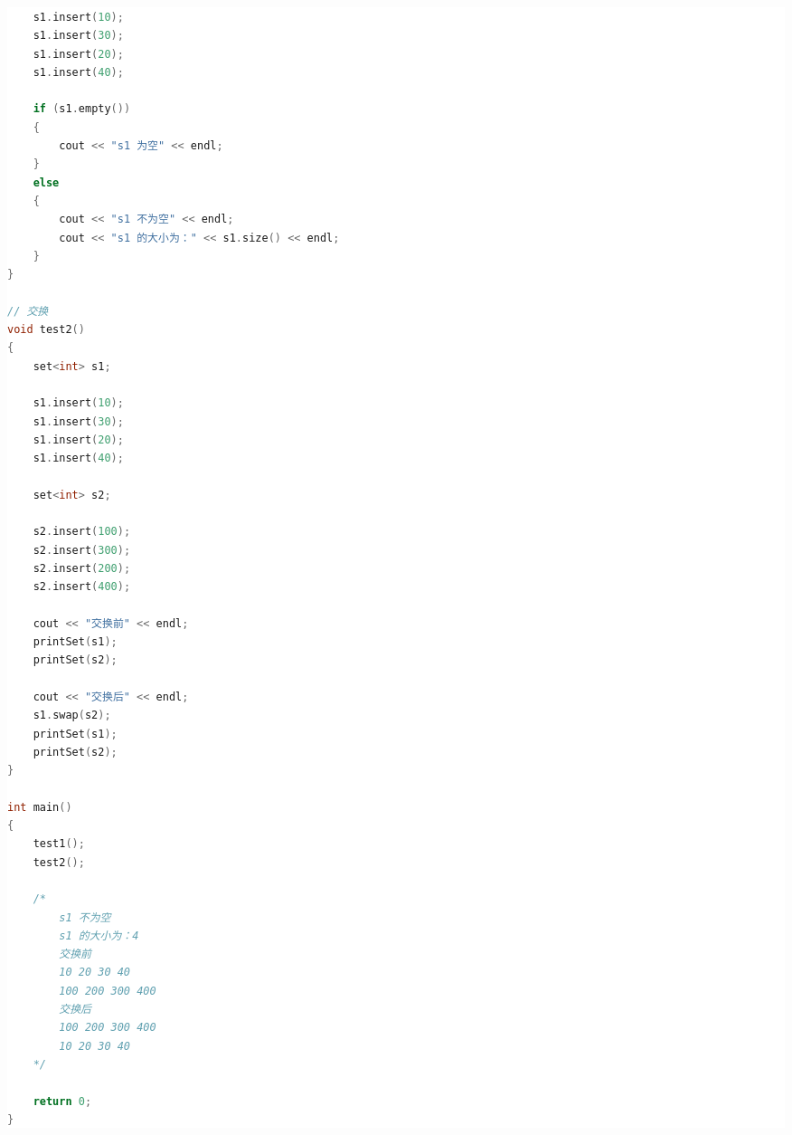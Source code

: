 ```cpp
    s1.insert(10);
    s1.insert(30);
    s1.insert(20);
    s1.insert(40);

    if (s1.empty())
    {
        cout << "s1 为空" << endl;
    }
    else
    {
        cout << "s1 不为空" << endl;
        cout << "s1 的大小为：" << s1.size() << endl;
    }
}

// 交换
void test2()
{
    set<int> s1;

    s1.insert(10);
    s1.insert(30);
    s1.insert(20);
    s1.insert(40);

    set<int> s2;

    s2.insert(100);
    s2.insert(300);
    s2.insert(200);
    s2.insert(400);

    cout << "交换前" << endl;
    printSet(s1);
    printSet(s2);

    cout << "交换后" << endl;
    s1.swap(s2);
    printSet(s1);
    printSet(s2);
}

int main()
{
    test1();
    test2();

    /*
        s1 不为空
        s1 的大小为：4
        交换前
        10 20 30 40
        100 200 300 400
        交换后
        100 200 300 400
        10 20 30 40
    */

    return 0;
}
```
